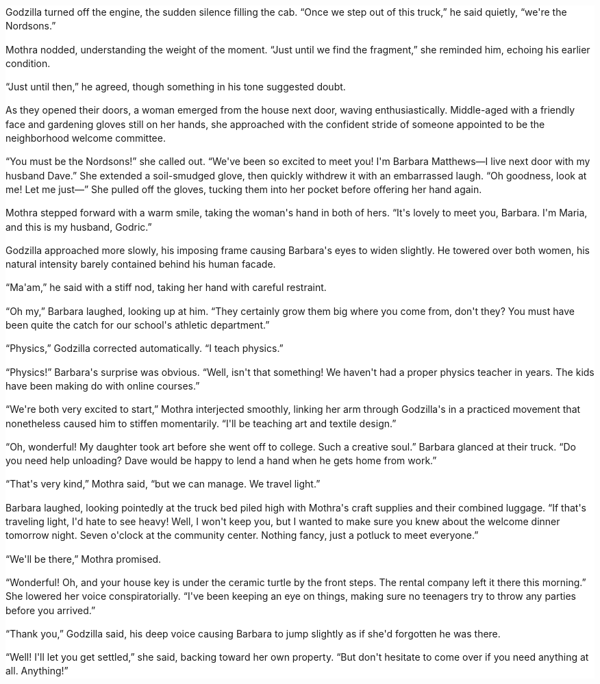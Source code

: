 Godzilla turned off the engine, the sudden silence filling the cab. “Once we step out of this truck,” he said quietly, “we're the Nordsons.”

Mothra nodded, understanding the weight of the moment. “Just until we find the fragment,” she reminded him, echoing his earlier condition.

“Just until then,” he agreed, though something in his tone suggested doubt.

As they opened their doors, a woman emerged from the house next door, waving enthusiastically. Middle-aged with a friendly face and gardening gloves still on her hands, she approached with the confident stride of someone appointed to be the neighborhood welcome committee.

“You must be the Nordsons!” she called out. “We've been so excited to meet you! I'm Barbara Matthews—I live next door with my husband Dave.” She extended a soil-smudged glove, then quickly withdrew it with an embarrassed laugh. “Oh goodness, look at me! Let me just—” She pulled off the gloves, tucking them into her pocket before offering her hand again.

Mothra stepped forward with a warm smile, taking the woman's hand in both of hers. “It's lovely to meet you, Barbara. I'm Maria, and this is my husband, Godric.”

Godzilla approached more slowly, his imposing frame causing Barbara's eyes to widen slightly. He towered over both women, his natural intensity barely contained behind his human facade.

“Ma'am,” he said with a stiff nod, taking her hand with careful restraint.

“Oh my,” Barbara laughed, looking up at him. “They certainly grow them big where you come from, don't they? You must have been quite the catch for our school's athletic department.”

“Physics,” Godzilla corrected automatically. “I teach physics.”

“Physics!” Barbara's surprise was obvious. “Well, isn't that something! We haven't had a proper physics teacher in years. The kids have been making do with online courses.”

“We're both very excited to start,” Mothra interjected smoothly, linking her arm through Godzilla's in a practiced movement that nonetheless caused him to stiffen momentarily. “I'll be teaching art and textile design.”

“Oh, wonderful! My daughter took art before she went off to college. Such a creative soul.” Barbara glanced at their truck. “Do you need help unloading? Dave would be happy to lend a hand when he gets home from work.”

“That's very kind,” Mothra said, “but we can manage. We travel light.”

Barbara laughed, looking pointedly at the truck bed piled high with Mothra's craft supplies and their combined luggage. “If that's traveling light, I'd hate to see heavy! Well, I won't keep you, but I wanted to make sure you knew about the welcome dinner tomorrow night. Seven o'clock at the community center. Nothing fancy, just a potluck to meet everyone.”

“We'll be there,” Mothra promised.

“Wonderful! Oh, and your house key is under the ceramic turtle by the front steps. The rental company left it there this morning.” She lowered her voice conspiratorially. “I've been keeping an eye on things, making sure no teenagers try to throw any parties before you arrived.”

“Thank you,” Godzilla said, his deep voice causing Barbara to jump slightly as if she'd forgotten he was there.

“Well! I'll let you get settled,” she said, backing toward her own property. “But don't hesitate to come over if you need anything at all. Anything!”
